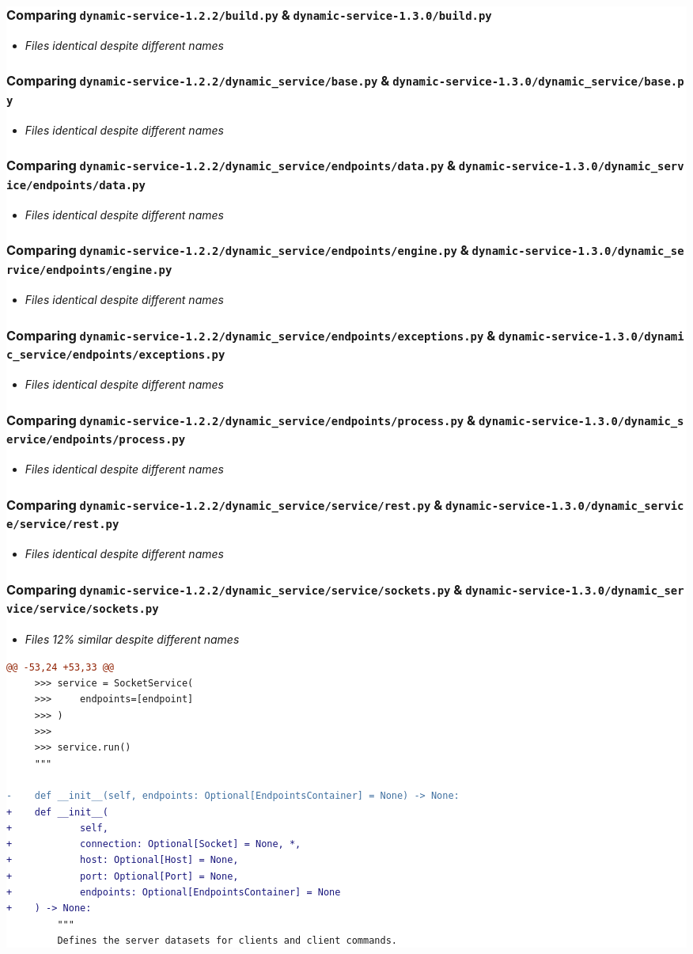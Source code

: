 ### Comparing `dynamic-service-1.2.2/build.py` & `dynamic-service-1.3.0/build.py`

 * *Files identical despite different names*

### Comparing `dynamic-service-1.2.2/dynamic_service/base.py` & `dynamic-service-1.3.0/dynamic_service/base.py`

 * *Files identical despite different names*

### Comparing `dynamic-service-1.2.2/dynamic_service/endpoints/data.py` & `dynamic-service-1.3.0/dynamic_service/endpoints/data.py`

 * *Files identical despite different names*

### Comparing `dynamic-service-1.2.2/dynamic_service/endpoints/engine.py` & `dynamic-service-1.3.0/dynamic_service/endpoints/engine.py`

 * *Files identical despite different names*

### Comparing `dynamic-service-1.2.2/dynamic_service/endpoints/exceptions.py` & `dynamic-service-1.3.0/dynamic_service/endpoints/exceptions.py`

 * *Files identical despite different names*

### Comparing `dynamic-service-1.2.2/dynamic_service/endpoints/process.py` & `dynamic-service-1.3.0/dynamic_service/endpoints/process.py`

 * *Files identical despite different names*

### Comparing `dynamic-service-1.2.2/dynamic_service/service/rest.py` & `dynamic-service-1.3.0/dynamic_service/service/rest.py`

 * *Files identical despite different names*

### Comparing `dynamic-service-1.2.2/dynamic_service/service/sockets.py` & `dynamic-service-1.3.0/dynamic_service/service/sockets.py`

 * *Files 12% similar despite different names*

```diff
@@ -53,24 +53,33 @@
     >>> service = SocketService(
     >>>     endpoints=[endpoint]
     >>> )
     >>>
     >>> service.run()
     """
 
-    def __init__(self, endpoints: Optional[EndpointsContainer] = None) -> None:
+    def __init__(
+            self,
+            connection: Optional[Socket] = None, *,
+            host: Optional[Host] = None,
+            port: Optional[Port] = None,
+            endpoints: Optional[EndpointsContainer] = None
+    ) -> None:
         """
         Defines the server datasets for clients and client commands.
```